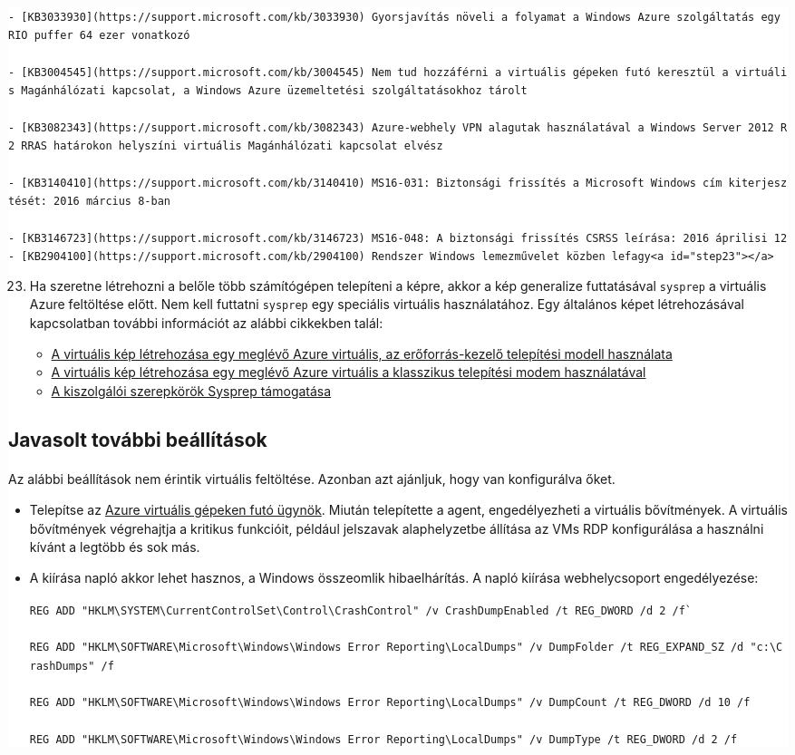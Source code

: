     - [KB3033930](https://support.microsoft.com/kb/3033930) Gyorsjavítás növeli a folyamat a Windows Azure szolgáltatás egy RIO puffer 64 ezer vonatkozó

    - [KB3004545](https://support.microsoft.com/kb/3004545) Nem tud hozzáférni a virtuális gépeken futó keresztül a virtuális Magánhálózati kapcsolat, a Windows Azure üzemeltetési szolgáltatásokhoz tárolt

    - [KB3082343](https://support.microsoft.com/kb/3082343) Azure-webhely VPN alagutak használatával a Windows Server 2012 R2 RRAS határokon helyszíni virtuális Magánhálózati kapcsolat elvész

    - [KB3140410](https://support.microsoft.com/kb/3140410) MS16-031: Biztonsági frissítés a Microsoft Windows cím kiterjesztését: 2016 március 8-ban

    - [KB3146723](https://support.microsoft.com/kb/3146723) MS16-048: A biztonsági frissítés CSRSS leírása: 2016 áprilisi 12
    - [KB2904100](https://support.microsoft.com/kb/2904100) Rendszer Windows lemezművelet közben lefagy<a id="step23"></a>
23. Ha szeretne létrehozni a belőle több számítógépen telepíteni a képre, akkor a kép generalize futtatásával `sysprep` a virtuális Azure feltöltése előtt. Nem kell futtatni `sysprep` egy speciális virtuális használatához. Egy általános képet létrehozásával kapcsolatban további információt az alábbi cikkekben talál:

    - [A virtuális kép létrehozása egy meglévő Azure virtuális, az erőforrás-kezelő telepítési modell használata](virtual-machines-windows-create-vm-generalized.md)
    - [A virtuális kép létrehozása egy meglévő Azure virtuális a klasszikus telepítési modem használatával](virtual-machines-windows-classic-capture-image.md)
    - [A kiszolgálói szerepkörök Sysprep támogatása](https://msdn.microsoft.com/windows/hardware/commercialize/manufacture/desktop/sysprep-support-for-server-roles)



## <a name="suggested-extra-configurations"></a>Javasolt további beállítások

Az alábbi beállítások nem érintik virtuális feltöltése. Azonban azt ajánljuk, hogy van konfigurálva őket.

- Telepítse az [Azure virtuális gépeken futó ügynök](http://go.microsoft.com/fwlink/?LinkID=394789&clcid=0x409). Miután telepítette a agent, engedélyezheti a virtuális bővítmények. A virtuális bővítmények végrehajtja a kritikus funkcióit, például jelszavak alaphelyzetbe állítása az VMs RDP konfigurálása a használni kívánt a legtöbb és sok más.

- A kiírása napló akkor lehet hasznos, a Windows összeomlik hibaelhárítás. A napló kiírása webhelycsoport engedélyezése:

    ```
    REG ADD "HKLM\SYSTEM\CurrentControlSet\Control\CrashControl" /v CrashDumpEnabled /t REG_DWORD /d 2 /f`

    REG ADD "HKLM\SOFTWARE\Microsoft\Windows\Windows Error Reporting\LocalDumps" /v DumpFolder /t REG_EXPAND_SZ /d "c:\CrashDumps" /f

    REG ADD "HKLM\SOFTWARE\Microsoft\Windows\Windows Error Reporting\LocalDumps" /v DumpCount /t REG_DWORD /d 10 /f

    REG ADD "HKLM\SOFTWARE\Microsoft\Windows\Windows Error Reporting\LocalDumps" /v DumpType /t REG_DWORD /d 2 /f
